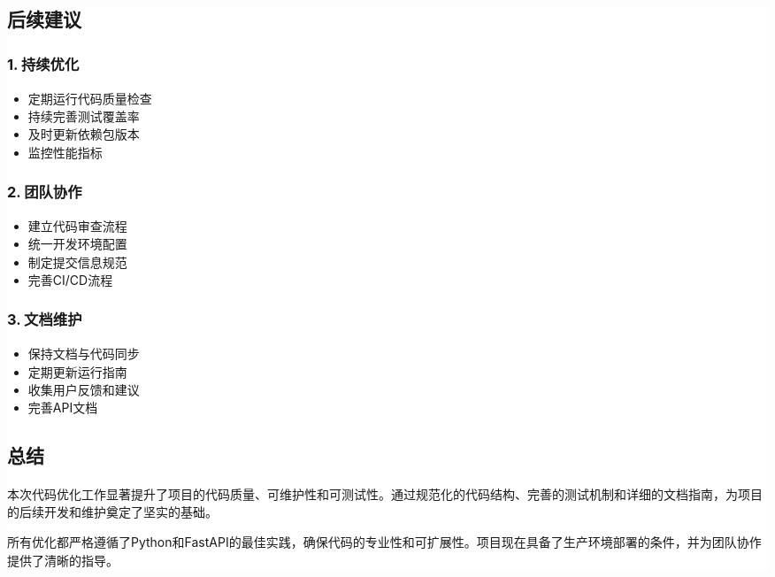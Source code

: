 ## 后续建议

### 1. 持续优化
- 定期运行代码质量检查
- 持续完善测试覆盖率
- 及时更新依赖包版本
- 监控性能指标

### 2. 团队协作
- 建立代码审查流程
- 统一开发环境配置
- 制定提交信息规范
- 完善CI/CD流程

### 3. 文档维护
- 保持文档与代码同步
- 定期更新运行指南
- 收集用户反馈和建议
- 完善API文档

## 总结

本次代码优化工作显著提升了项目的代码质量、可维护性和可测试性。通过规范化的代码结构、完善的测试机制和详细的文档指南，为项目的后续开发和维护奠定了坚实的基础。

所有优化都严格遵循了Python和FastAPI的最佳实践，确保代码的专业性和可扩展性。项目现在具备了生产环境部署的条件，并为团队协作提供了清晰的指导。 